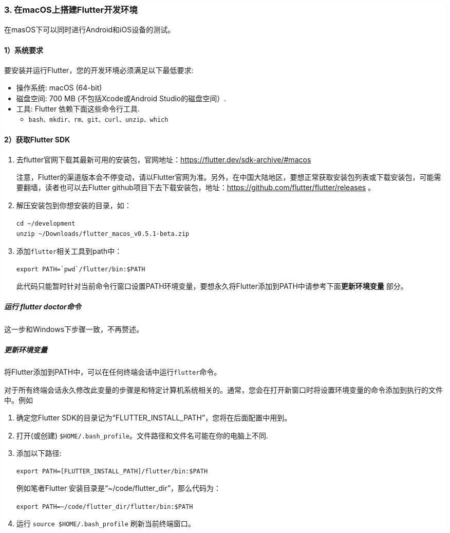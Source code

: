 ### 3. 在macOS上搭建Flutter开发环境

在masOS下可以同时进行Android和iOS设备的测试。

#### 1）系统要求

要安装并运行Flutter，您的开发环境必须满足以下最低要求:

- 操作系统: macOS (64-bit)
- 磁盘空间: 700 MB (不包括Xcode或Android Studio的磁盘空间）.
- 工具: Flutter 依赖下面这些命令行工具.
  * `bash、mkdir、rm、git、curl、unzip、which`

#### 2）获取Flutter SDK

1. 去flutter官网下载其最新可用的安装包，官网地址：https://flutter.dev/sdk-archive/#macos

   注意，Flutter的渠道版本会不停变动，请以Flutter官网为准。另外，在中国大陆地区，要想正常获取安装包列表或下载安装包，可能需要翻墙，读者也可以去Flutter github项目下去下载安装包，地址：https://github.com/flutter/flutter/releases 。

2. 解压安装包到你想安装的目录，如：

   ```shell
   cd ~/development
   unzip ~/Downloads/flutter_macos_v0.5.1-beta.zip
   ```

3. 添加`flutter`相关工具到path中：

   ```shell
   export PATH=`pwd`/flutter/bin:$PATH
   ```

   此代码只能暂时针对当前命令行窗口设置PATH环境变量，要想永久将Flutter添加到PATH中请参考下面**更新环境变量** 部分。

##### 运行 flutter doctor命令

这一步和Windows下步骤一致，不再赘述。

##### 更新环境变量

将Flutter添加到PATH中，可以在任何终端会话中运行`flutter`命令。

对于所有终端会话永久修改此变量的步骤是和特定计算机系统相关的。通常，您会在打开新窗口时将设置环境变量的命令添加到执行的文件中。例如

1. 确定您Flutter SDK的目录记为“FLUTTER_INSTALL_PATH”，您将在后面配置中用到。

2. 打开(或创建) `$HOME/.bash_profile`。文件路径和文件名可能在你的电脑上不同.

3. 添加以下路径:

   ```shell
   export PATH=[FLUTTER_INSTALL_PATH]/flutter/bin:$PATH
   ```
   例如笔者Flutter 安装目录是“~/code/flutter_dir”，那么代码为：

   ```
   export PATH=~/code/flutter_dir/flutter/bin:$PATH
   ```

4. 运行 `source $HOME/.bash_profile` 刷新当前终端窗口。
